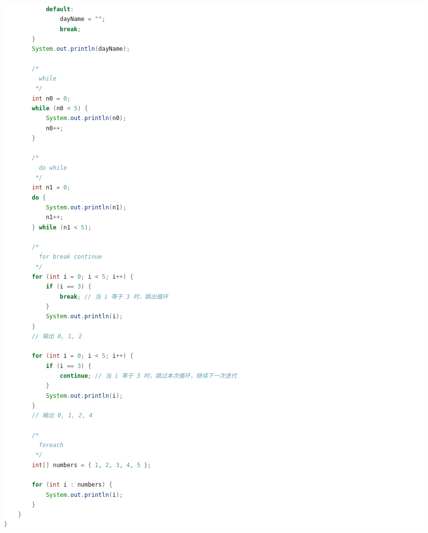 ```java
            default:
                dayName = "";
                break;
        }
        System.out.println(dayName);

        /*
          while
         */
        int n0 = 0;
        while (n0 < 5) {
            System.out.println(n0);
            n0++;
        }

        /*
          do while
         */
        int n1 = 0;
        do {
            System.out.println(n1);
            n1++;
        } while (n1 < 5);

        /*
          for break continue
         */
        for (int i = 0; i < 5; i++) {
            if (i == 3) {
                break; // 当 i 等于 3 时，跳出循环
            }
            System.out.println(i);
        }
        // 输出 0, 1, 2

        for (int i = 0; i < 5; i++) {
            if (i == 3) {
                continue; // 当 i 等于 3 时，跳过本次循环，继续下一次迭代
            }
            System.out.println(i);
        }
        // 输出 0, 1, 2, 4

        /*
          foreach
         */
        int[] numbers = { 1, 2, 3, 4, 5 };

        for (int i : numbers) {
            System.out.println(i);
        }
    }
}
```
